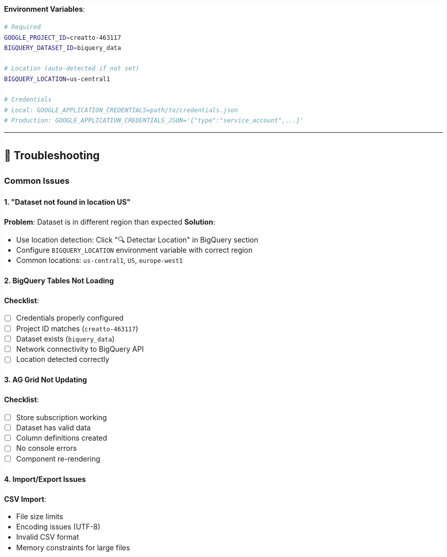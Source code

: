 **Environment Variables**:
```bash
# Required
GOOGLE_PROJECT_ID=creatto-463117
BIGQUERY_DATASET_ID=biquery_data

# Location (auto-detected if not set)
BIGQUERY_LOCATION=us-central1

# Credentials
# Local: GOOGLE_APPLICATION_CREDENTIALS=path/to/credentials.json
# Production: GOOGLE_APPLICATION_CREDENTIALS_JSON='{"type":"service_account",...}'
```

---

## 🚨 Troubleshooting

### Common Issues

#### 1. "Dataset not found in location US"

**Problem**: Dataset is in different region than expected
**Solution**: 
- Use location detection: Click "🔍 Detectar Location" in BigQuery section
- Configure `BIGQUERY_LOCATION` environment variable with correct region
- Common locations: `us-central1`, `US`, `europe-west1`

#### 2. BigQuery Tables Not Loading

**Checklist**:
- [ ] Credentials properly configured
- [ ] Project ID matches (`creatto-463117`)
- [ ] Dataset exists (`biquery_data`)
- [ ] Network connectivity to BigQuery API
- [ ] Location detected correctly

#### 3. AG Grid Not Updating

**Checklist**:
- [ ] Store subscription working
- [ ] Dataset has valid data
- [ ] Column definitions created
- [ ] No console errors
- [ ] Component re-rendering

#### 4. Import/Export Issues

**CSV Import**:
- File size limits
- Encoding issues (UTF-8)
- Invalid CSV format
- Memory constraints for large files

